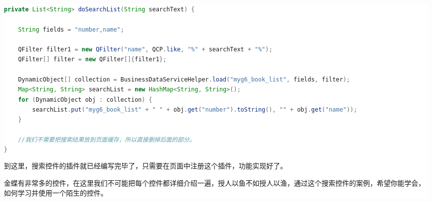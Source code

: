 ```java
private List<String> doSearchList(String searchText) {

    String fields = "number,name";

    QFilter filter1 = new QFilter("name", QCP.like, "%" + searchText + "%");
    QFilter[] filter = new QFilter[]{filter1};

    DynamicObject[] collection = BusinessDataServiceHelper.load("myg6_book_list", fields, filter);
    Map<String, String> searchList = new HashMap<String, String>();
    for (DynamicObject obj : collection) {
        searchList.put("myg6_book_list" + " " + obj.get("number").toString(), "" + obj.get("name"));
    }

    //我们不需要把搜索结果放到页面缓存，所以直接删掉后面的部分。
}
```

到这里，搜索控件的插件就已经编写完毕了，只需要在页面中注册这个插件，功能实现好了。

金蝶有非常多的控件，在这里我们不可能把每个控件都详细介绍一遍，授人以鱼不如授人以渔，通过这个搜索控件的案例，希望你能学会，如何学习并使用一个陌生的控件。







